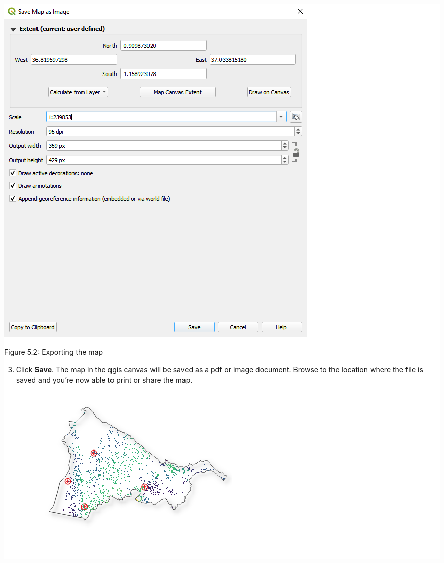 ![Exporting the map](media/export-map-canvas.png "Exporting the map")

Figure 5.2: Exporting the map

3. Click **Save**. The map in the qgis canvas will be saved as a pdf or image document. Browse to the location where the file is saved and you’re now able to print or share the map.

![Map canvas exported as image](media/exported-map-canvas.png "Map canvas exported as image")
